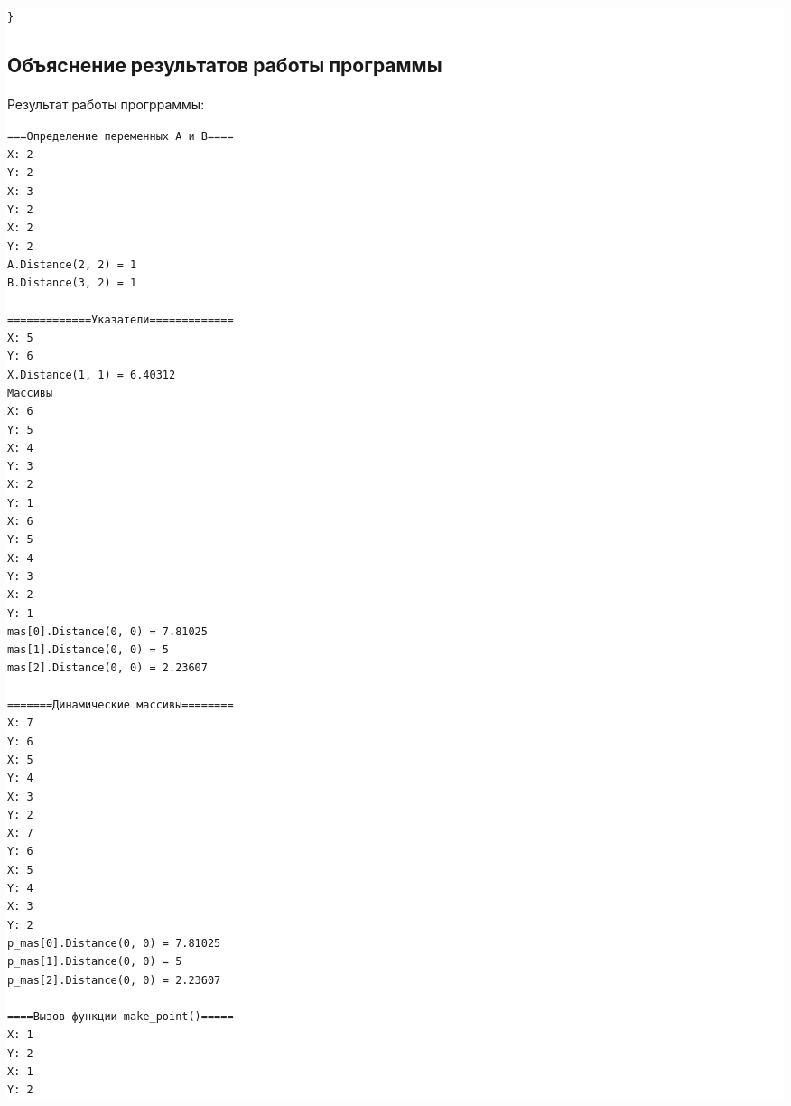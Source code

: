 ```
}
```

## Объяснение результатов работы программы
Результат работы прогрраммы:
```
===Определение переменных A и B====
X: 2
Y: 2
X: 3
Y: 2
X: 2
Y: 2
A.Distance(2, 2) = 1
B.Distance(3, 2) = 1

=============Указатели=============
X: 5
Y: 6
X.Distance(1, 1) = 6.40312
Массивы
X: 6
Y: 5
X: 4
Y: 3
X: 2
Y: 1
X: 6
Y: 5
X: 4
Y: 3
X: 2
Y: 1
mas[0].Distance(0, 0) = 7.81025
mas[1].Distance(0, 0) = 5
mas[2].Distance(0, 0) = 2.23607

=======Динамические массивы========
X: 7
Y: 6
X: 5
Y: 4
X: 3
Y: 2
X: 7
Y: 6
X: 5
Y: 4
X: 3
Y: 2
p_mas[0].Distance(0, 0) = 7.81025
p_mas[1].Distance(0, 0) = 5
p_mas[2].Distance(0, 0) = 2.23607

====Вызов функции make_point()=====
X: 1
Y: 2
X: 1
Y: 2
```


[uml-diagram]: ./assets/s2p1.svg "Logo Title Text 2"